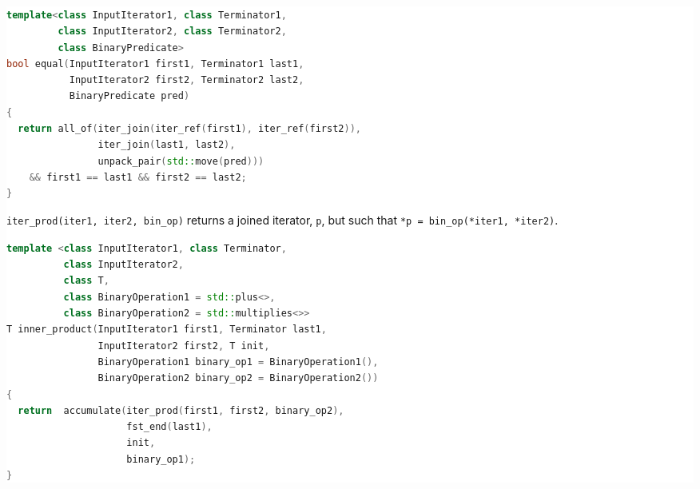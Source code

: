 ```c++
template<class InputIterator1, class Terminator1,
         class InputIterator2, class Terminator2,
         class BinaryPredicate>
bool equal(InputIterator1 first1, Terminator1 last1,
           InputIterator2 first2, Terminator2 last2,
           BinaryPredicate pred)
{
  return all_of(iter_join(iter_ref(first1), iter_ref(first2)),
                iter_join(last1, last2),
                unpack_pair(std::move(pred)))
    && first1 == last1 && first2 == last2;
}
```
`iter_prod(iter1, iter2, bin_op)` returns a joined iterator, `p`, but such that
`*p = bin_op(*iter1, *iter2)`.
```c++
template <class InputIterator1, class Terminator,
          class InputIterator2,
          class T,
          class BinaryOperation1 = std::plus<>,
          class BinaryOperation2 = std::multiplies<>>
T inner_product(InputIterator1 first1, Terminator last1,
                InputIterator2 first2, T init,
                BinaryOperation1 binary_op1 = BinaryOperation1(),
                BinaryOperation2 binary_op2 = BinaryOperation2())
{
  return  accumulate(iter_prod(first1, first2, binary_op2),
                     fst_end(last1),
                     init,
                     binary_op1);
}
```


